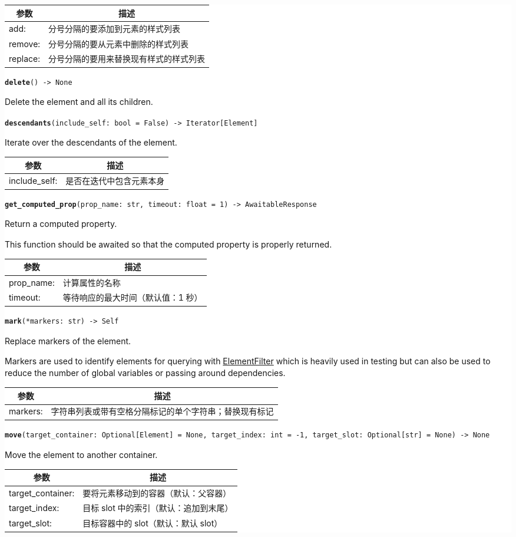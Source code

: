 |  参数      | 描述                                                   |
| -------- | ---------------------------------------------------- |
| add:    | 分号分隔的要添加到元素的样式列表                       |
| remove: | 分号分隔的要从元素中删除的样式列表                    |
| replace: | 分号分隔的要用来替换现有样式的样式列表                 |

**`delete`**`() -> None`

Delete the element and all its children.

**`descendants`**`(include_self: bool = False) -> Iterator[Element]`

Iterate over the descendants of the element.

|  参数          | 描述                                 |
| ------------- | ------------------------------------ |
| include_self: | 是否在迭代中包含元素本身 |

**`get_computed_prop`**`(prop_name: str, timeout: float = 1) -> AwaitableResponse`

Return a computed property.

This function should be awaited so that the computed property is properly returned.

|  参数        | 描述                                         |
| ----------- | -------------------------------------------- |
| prop_name:  | 计算属性的名称                                   |
| timeout:    | 等待响应的最大时间（默认值：1 秒）                |

**`mark`**`(*markers: str) -> Self`

Replace markers of the element.

Markers are used to identify elements for querying with [ElementFilter](/documentation/element_filter)
which is heavily used in testing
but can also be used to reduce the number of global variables or passing around dependencies.

|  参数      | 描述                                                                             |
| -------- | ------------------------------------------------------------------------------ |
| markers: | 字符串列表或带有空格分隔标记的单个字符串；替换现有标记 |

**`move`**`(target_container: Optional[Element] = None, target_index: int = -1, target_slot: Optional[str] = None) -> None`

Move the element to another container.

|  参数              | 描述                                               |
| ----------------- | -------------------------------------------------- |
| target_container: | 要将元素移动到的容器（默认：父容器）           |
| target_index:    | 目标 slot 中的索引（默认：追加到末尾）              |
| target_slot:     | 目标容器中的 slot（默认：默认 slot）                  |
